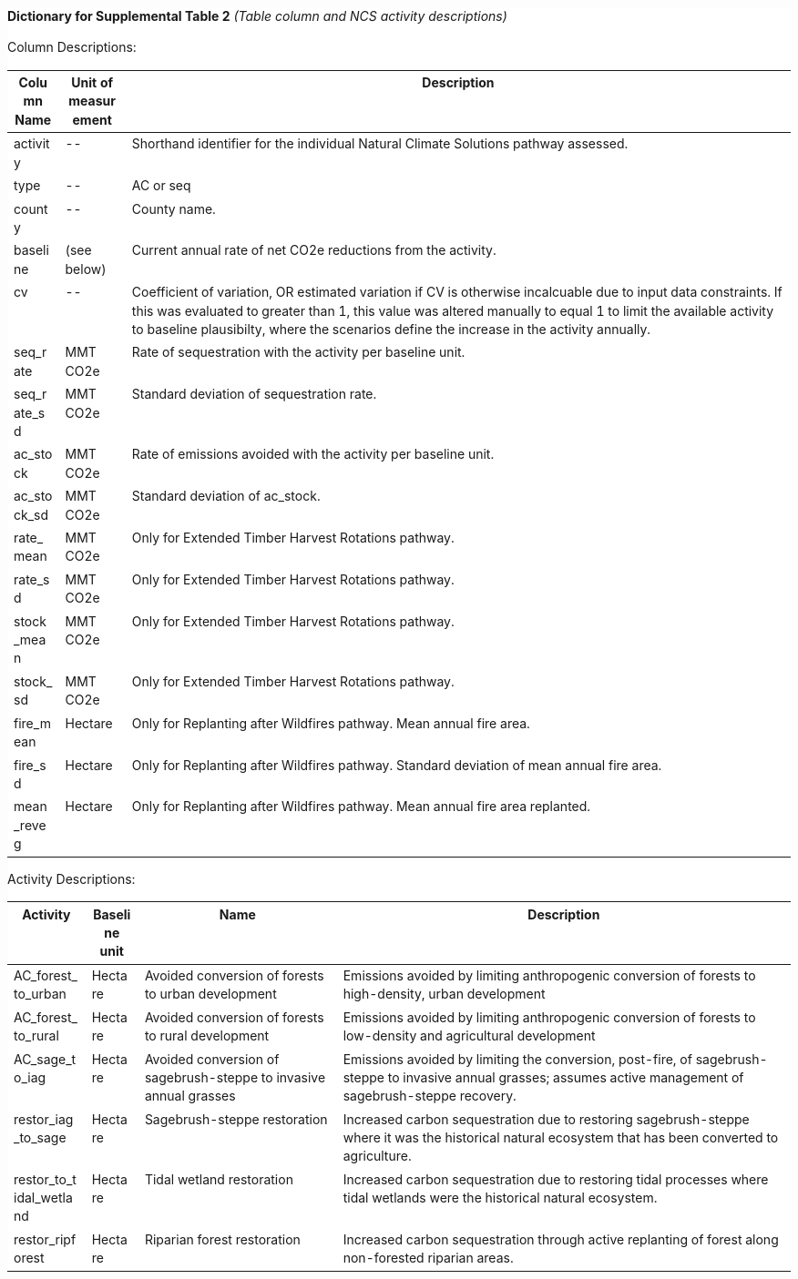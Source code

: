 <b>Dictionary for Supplemental Table 2</b>
<em>(Table column and NCS activity descriptions)</em>

Column Descriptions:
<table>
<thead><tr><th>	Column Name	</th><th>	Unit of measurement	</th><th>	Description	</th></tr></thead>
<tbody>
<tr><td> 	activity	</td><td>	--	</td><td>	Shorthand identifier for the individual Natural Climate Solutions pathway assessed.	</td></tr>
<tr><td> 	type</td><td>--</td><td>AC or seq</td></tr>
<tr><td> 	county	</td><td>	--	</td><td>	County name.	</td></tr>
<tr><td> 	baseline	</td><td>	(see below)	</td><td>	Current annual rate of net CO2e reductions from the activity.</td></tr>
<tr><td> 	cv	</td><td>	--	</td><td>	Coefficient of variation, OR estimated variation if CV is otherwise incalcuable due to input data constraints. If this was evaluated to greater than 1, this value was altered manually to equal 1 to limit the available activity to baseline plausibilty, where the scenarios define the increase in the activity annually.	</td></tr>		
<tr><td> 	seq_rate	</td><td>	MMT CO2e	</td><td>	Rate of sequestration with the activity per baseline unit.	</td></tr>		
<tr><td> 	seq_rate_sd	</td><td>	MMT CO2e	</td><td>	Standard deviation of sequestration rate.	</td></tr>		
<tr><td> 	ac_stock	</td><td>	MMT CO2e	</td><td>	Rate of emissions avoided with the activity per baseline unit.	</td></tr>		
<tr><td> 	ac_stock_sd	</td><td>	MMT CO2e	</td><td>	Standard deviation of ac_stock.	</td></tr>		
<tr><td> 	rate_mean	</td><td>	MMT CO2e	</td><td>	Only for Extended Timber Harvest Rotations pathway. 	</td></tr>		
<tr><td> 	rate_sd	</td><td>	MMT CO2e	</td><td>	Only for Extended Timber Harvest Rotations pathway. 	</td></tr>		
<tr><td> 	stock_mean	</td><td>	MMT CO2e	</td><td>	Only for Extended Timber Harvest Rotations pathway. 	</td></tr>		
<tr><td> 	stock_sd	</td><td>	MMT CO2e	</td><td>	Only for Extended Timber Harvest Rotations pathway. 	</td></tr>		
<tr><td> 	fire_mean	</td><td>	Hectare	</td><td>	Only for Replanting after Wildfires pathway. Mean annual fire area.	</td></tr>		
<tr><td> 	fire_sd	</td><td>	Hectare	</td><td>	Only for Replanting after Wildfires pathway. Standard deviation of mean annual fire area.	</td></tr>		
<tr><td> 	mean_reveg	</td><td>	Hectare	</td><td>	Only for Replanting after Wildfires pathway. Mean annual fire area replanted.	</td></tr>		
</tbody>								
</table>								
Activity Descriptions:
<table>
<thead><tr><th>	Activity	</th><th>	Baseline unit	</th><th>	Name	</th><th>	Description	</th></tr></thead>
<tbody>								
<tr><td> 	AC_forest_to_urban	</td><td>	Hectare	</td><td>	Avoided conversion of forests to urban development	</td><td>	Emissions avoided by limiting anthropogenic conversion of forests to high-density, urban development	</td></tr>
<tr><td> 	AC_forest_to_rural	</td><td>	Hectare	</td><td>	Avoided conversion of forests to rural development	</td><td>	Emissions avoided by limiting anthropogenic conversion of forests to low-density and agricultural development	</td></tr>
<tr><td> 	AC_sage_to_iag	</td><td>	Hectare	</td><td>	Avoided conversion of sagebrush-steppe to invasive annual grasses	</td><td>	Emissions avoided by limiting the conversion, post-fire, of sagebrush-steppe to invasive annual grasses; assumes active management of sagebrush-steppe recovery.	</td></tr>
<tr><td> 	restor_iag_to_sage	</td><td>	Hectare	</td><td>	Sagebrush-steppe restoration	</td><td>	Increased carbon sequestration due to restoring sagebrush-steppe where it was the historical natural ecosystem that has been converted to agriculture.	</td></tr>
<tr><td> 	restor_to_tidal_wetland	</td><td>	Hectare	</td><td>	Tidal wetland restoration	</td><td>	Increased carbon sequestration due to restoring tidal processes where tidal wetlands were the historical natural ecosystem.	</td></tr>
<tr><td> 	restor_ripforest	</td><td>	Hectare	</td><td>	Riparian forest restoration	</td><td>	Increased carbon sequestration through active replanting of forest along non-forested riparian areas.	</td></tr>